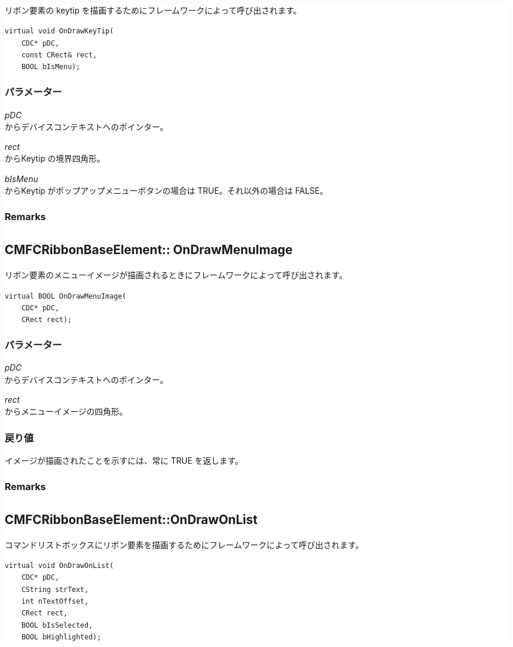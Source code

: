 リボン要素の keytip を描画するためにフレームワークによって呼び出されます。

```
virtual void OnDrawKeyTip(
    CDC* pDC,
    const CRect& rect,
    BOOL bIsMenu);
```

### <a name="parameters"></a>パラメーター

*pDC*<br/>
からデバイスコンテキストへのポインター。

*rect*<br/>
からKeytip の境界四角形。

*bIsMenu*<br/>
からKeytip がポップアップメニューボタンの場合は TRUE。それ以外の場合は FALSE。

### <a name="remarks"></a>Remarks

##  <a name="ondrawmenuimage"></a>CMFCRibbonBaseElement:: OnDrawMenuImage

リボン要素のメニューイメージが描画されるときにフレームワークによって呼び出されます。

```
virtual BOOL OnDrawMenuImage(
    CDC* pDC,
    CRect rect);
```

### <a name="parameters"></a>パラメーター

*pDC*<br/>
からデバイスコンテキストへのポインター。

*rect*<br/>
からメニューイメージの四角形。

### <a name="return-value"></a>戻り値

イメージが描画されたことを示すには、常に TRUE を返します。

### <a name="remarks"></a>Remarks

##  <a name="ondrawonlist"></a>  CMFCRibbonBaseElement::OnDrawOnList

コマンドリストボックスにリボン要素を描画するためにフレームワークによって呼び出されます。

```
virtual void OnDrawOnList(
    CDC* pDC,
    CString strText,
    int nTextOffset,
    CRect rect,
    BOOL bIsSelected,
    BOOL bHighlighted);
```
